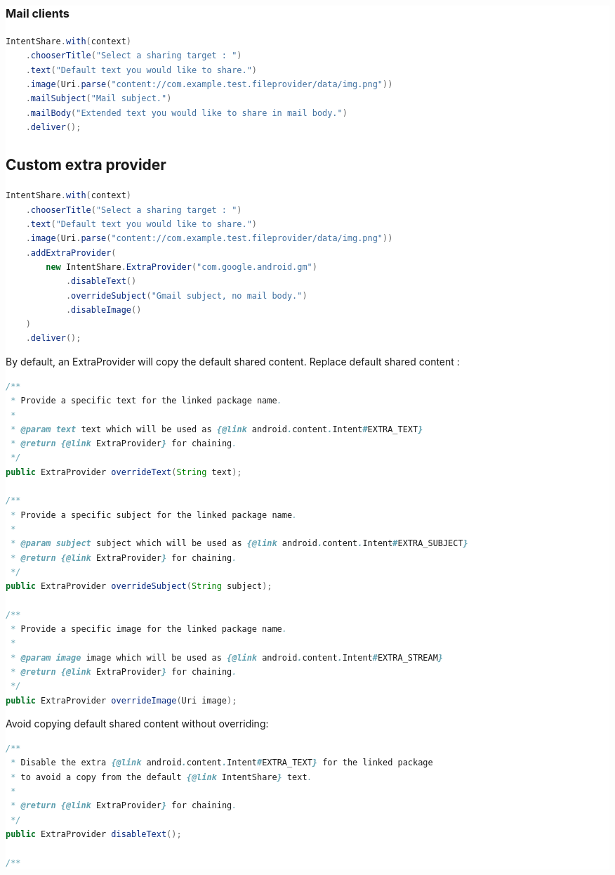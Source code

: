 ### Mail clients
```java
IntentShare.with(context)
    .chooserTitle("Select a sharing target : ")
    .text("Default text you would like to share.")
    .image(Uri.parse("content://com.example.test.fileprovider/data/img.png"))
    .mailSubject("Mail subject.")
    .mailBody("Extended text you would like to share in mail body.")
    .deliver();
```

## Custom extra provider
```java
IntentShare.with(context)
    .chooserTitle("Select a sharing target : ")
    .text("Default text you would like to share.")
    .image(Uri.parse("content://com.example.test.fileprovider/data/img.png"))
    .addExtraProvider(
        new IntentShare.ExtraProvider("com.google.android.gm")
            .disableText()
            .overrideSubject("Gmail subject, no mail body.")
            .disableImage()
    )
    .deliver();
```

By default, an ExtraProvider will copy the default shared content.
Replace default shared content :
```java
/**
 * Provide a specific text for the linked package name.
 *
 * @param text text which will be used as {@link android.content.Intent#EXTRA_TEXT}
 * @return {@link ExtraProvider} for chaining.
 */
public ExtraProvider overrideText(String text);

/**
 * Provide a specific subject for the linked package name.
 *
 * @param subject subject which will be used as {@link android.content.Intent#EXTRA_SUBJECT}
 * @return {@link ExtraProvider} for chaining.
 */
public ExtraProvider overrideSubject(String subject);

/**
 * Provide a specific image for the linked package name.
 *
 * @param image image which will be used as {@link android.content.Intent#EXTRA_STREAM}
 * @return {@link ExtraProvider} for chaining.
 */
public ExtraProvider overrideImage(Uri image);
```
Avoid copying default shared content without overriding:
```java
/**
 * Disable the extra {@link android.content.Intent#EXTRA_TEXT} for the linked package
 * to avoid a copy from the default {@link IntentShare} text.
 *
 * @return {@link ExtraProvider} for chaining.
 */
public ExtraProvider disableText();

/**
```